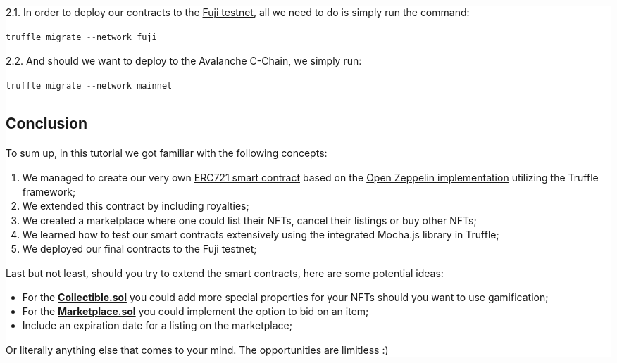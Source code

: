 2.1. In order to deploy our contracts to the [Fuji
testnet](https://docs.avax.network/build/tutorials/platform/fuji-workflow), all
we need to do is simply run the command:

```powershell
truffle migrate --network fuji
```

2.2. And should we want to deploy to the Avalanche C-Chain, we simply run:

```powershell
truffle migrate --network mainnet
```

## Conclusion

To sum up, in this tutorial we got familiar with the following concepts:

1. We managed to create our very own [ERC721 smart
   contract](https://medium.com/crypto-currently/the-anatomy-of-erc721-e9db77abfc24)
   based on the [Open Zeppelin
   implementation](https://github.com/OpenZeppelin/openzeppelin-contracts/blob/master/contracts/token/ERC721/ERC721.sol)
   utilizing the Truffle framework;
2. We extended this contract by including royalties;
3. We created a marketplace where one could list their NFTs, cancel their
   listings or buy other NFTs;
4. We learned how to test our smart contracts extensively using the integrated
   Mocha.js library in Truffle;
5. We deployed our final contracts to the Fuji testnet;

Last but not least, should you try to extend the smart contracts, here are some potential ideas:

- For the [**Collectible.sol**](./contracts/Collectible.sol) you could add more
  special properties for your NFTs should you want to use gamification;
- For the [**Marketplace.sol**](./contracts/Marketplace.sol) you could implement
  the option to bid on an item;
- Include an expiration date for a listing on the marketplace;

Or literally anything else that comes to your mind. The opportunities are limitless :)
